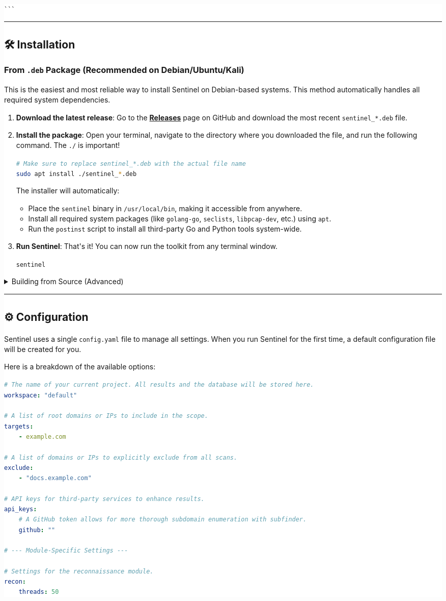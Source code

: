     ```
---

## 🛠️ Installation

### From `.deb` Package (Recommended on Debian/Ubuntu/Kali)

This is the easiest and most reliable way to install Sentinel on Debian-based systems. This method automatically handles all required system dependencies.

1.  **Download the latest release**: Go to the [**Releases**](https://github.com/H4ck3rKing/Sentinel/releases) page on GitHub and download the most recent `sentinel_*.deb` file.

2.  **Install the package**: Open your terminal, navigate to the directory where you downloaded the file, and run the following command. The `./` is important!
    ```sh
    # Make sure to replace sentinel_*.deb with the actual file name
    sudo apt install ./sentinel_*.deb
    ```
    The installer will automatically:
    - Place the `sentinel` binary in `/usr/local/bin`, making it accessible from anywhere.
    - Install all required system packages (like `golang-go`, `seclists`, `libpcap-dev`, etc.) using `apt`.
    - Run the `postinst` script to install all third-party Go and Python tools system-wide.

3.  **Run Sentinel**: That's it! You can now run the toolkit from any terminal window.
    ```sh
    sentinel
    ```

<details><summary>Building from Source (Advanced)</summary></details>

---

## ⚙️ Configuration

Sentinel uses a single `config.yaml` file to manage all settings. When you run Sentinel for the first time, a default configuration file will be created for you.

Here is a breakdown of the available options:

```yaml
# The name of your current project. All results and the database will be stored here.
workspace: "default"

# A list of root domains or IPs to include in the scope.
targets:
    - example.com

# A list of domains or IPs to explicitly exclude from all scans.
exclude:
    - "docs.example.com"

# API keys for third-party services to enhance results.
api_keys:
    # A GitHub token allows for more thorough subdomain enumeration with subfinder.
    github: "" 

# --- Module-Specific Settings ---

# Settings for the reconnaissance module.
recon:
    threads: 50
```